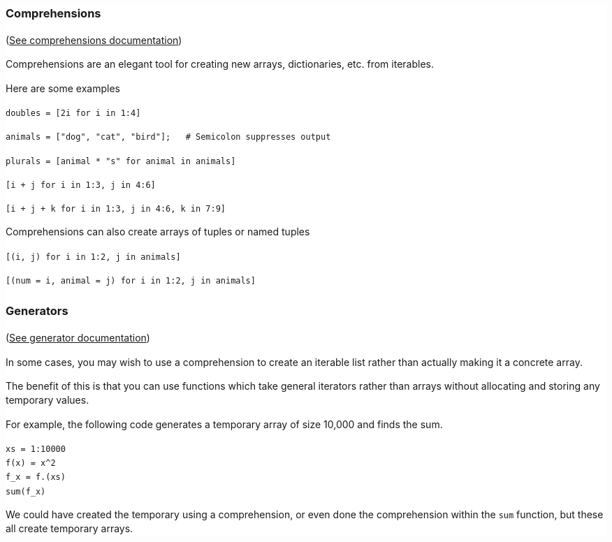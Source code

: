 ### Comprehensions

([See comprehensions documentation](https://docs.julialang.org/en/v1/manual/arrays/#man-comprehensions-1))

Comprehensions are an elegant tool for creating new arrays, dictionaries, etc. from iterables.

Here are some examples

```{code-cell} julia
doubles = [2i for i in 1:4]
```

```{code-cell} julia
animals = ["dog", "cat", "bird"];   # Semicolon suppresses output
```

```{code-cell} julia
plurals = [animal * "s" for animal in animals]
```

```{code-cell} julia
[i + j for i in 1:3, j in 4:6]
```

```{code-cell} julia
[i + j + k for i in 1:3, j in 4:6, k in 7:9]
```

Comprehensions can also create arrays of tuples or named tuples

```{code-cell} julia
[(i, j) for i in 1:2, j in animals]
```

```{code-cell} julia
[(num = i, animal = j) for i in 1:2, j in animals]
```

### Generators

([See generator documentation](https://docs.julialang.org/en/v1/manual/arrays/#Generator-Expressions-1))

In some cases, you may wish to use a comprehension to create an iterable list rather
than actually making it a concrete array.

The benefit of this is that you can use functions which take general iterators rather
than arrays without allocating and storing any temporary values.

For example, the following code generates a temporary array of size 10,000 and finds the sum.

```{code-cell} julia
xs = 1:10000
f(x) = x^2
f_x = f.(xs)
sum(f_x)
```

We could have created the temporary using a comprehension, or even done the comprehension
within the `sum` function, but these all create temporary arrays.
